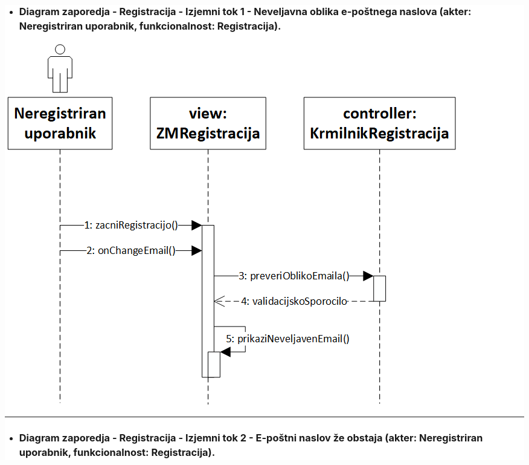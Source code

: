 
* ### Diagram zaporedja - Registracija - Izjemni tok 1 - Neveljavna oblika e-poštnega naslova (akter: Neregistriran uporabnik, funkcionalnost: Registracija).
![dz-registracija-izjemni-tok-1](../img/dz-registracija-izjemni-tok-1.png)

---

* ### Diagram zaporedja - Registracija - Izjemni tok 2 - E-poštni naslov že obstaja (akter: Neregistriran uporabnik, funkcionalnost: Registracija).